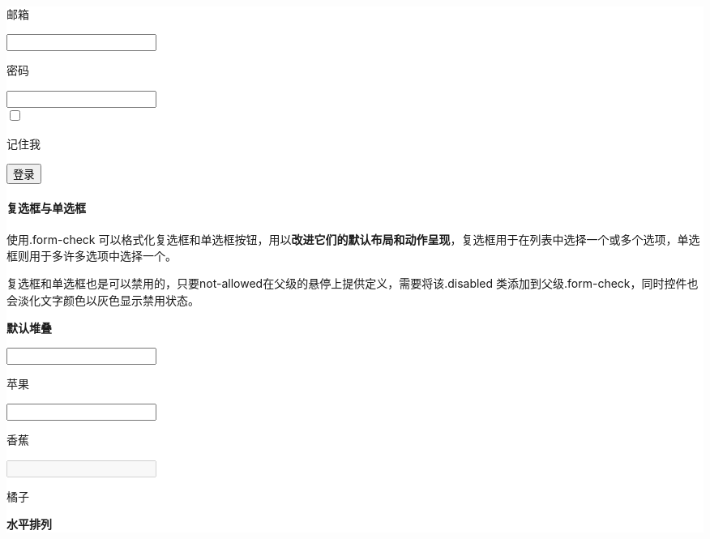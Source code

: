 <label for="">邮箱</label>

<input type="text" class="form-control">

</div>

<div class="form-group">

<label for="">密码</label>

<input type="password" class="form-control">

</div>

<div class="form-check">

<input type="checkbox" class="form-check-input">

<label for="" class="form-check-label">记住我</label>

</div>

<button class="btn btn-primary">登录</button>

</form>

#### ******复选框与单选框******

使用.form-check 可以格式化复选框和单选框按钮，用以**改进它们的默认布局和动作呈现**，复选框用于在列表中选择一个或多个选项，单选框则用于多许多选项中选择一个。

复选框和单选框也是可以禁用的，只要not-allowed在父级的悬停上提供定义，<label>需要将该.disabled 类添加到父级.form-check，同时控件也会淡化文字颜色以灰色显示禁用状态。

******默认堆叠******

<div class="form-group">

<div class="form-check">

<input type="checkbox/radio" class="form-check-input">

<label class="form-check-label">苹果</label>

</div>

<div class="form-check">

<input type="checkbox/radio" class="form-check-input">

<label class="form-check-label">香蕉</label>

</div>

<div class="form-check">

<input type="checkbox/radio" class="form-check-input" disabled>

<label class="form-check-label">橘子</label>

</div>

</div>

******水平排列******

